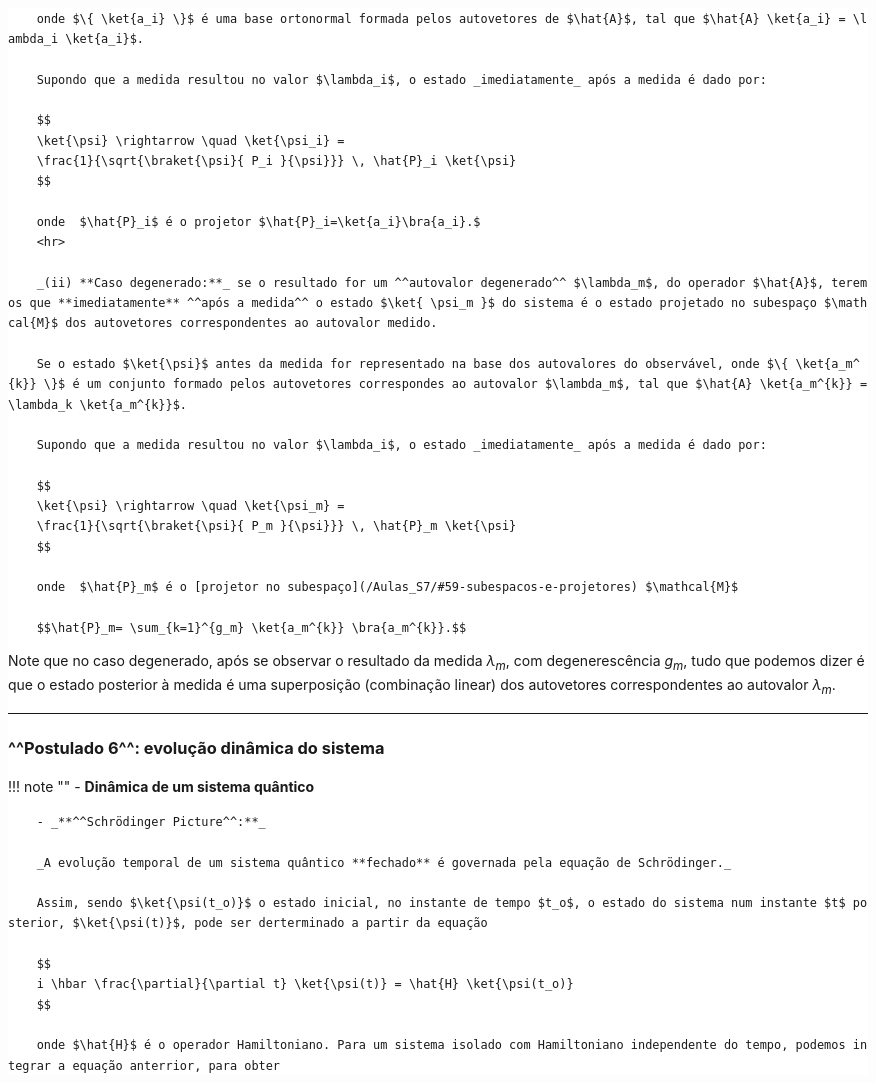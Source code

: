         onde $\{ \ket{a_i} \}$ é uma base ortonormal formada pelos autovetores de $\hat{A}$, tal que $\hat{A} \ket{a_i} = \lambda_i \ket{a_i}$. 
        
        Supondo que a medida resultou no valor $\lambda_i$, o estado _imediatamente_ após a medida é dado por:

        $$
        \ket{\psi} \rightarrow \quad \ket{\psi_i} = 
        \frac{1}{\sqrt{\braket{\psi}{ P_i }{\psi}}} \, \hat{P}_i \ket{\psi}
        $$

        onde  $\hat{P}_i$ é o projetor $\hat{P}_i=\ket{a_i}\bra{a_i}.$
        <hr>

        _(ii) **Caso degenerado:**_ se o resultado for um ^^autovalor degenerado^^ $\lambda_m$, do operador $\hat{A}$, teremos que **imediatamente** ^^após a medida^^ o estado $\ket{ \psi_m }$ do sistema é o estado projetado no subespaço $\mathcal{M}$ dos autovetores correspondentes ao autovalor medido.

        Se o estado $\ket{\psi}$ antes da medida for representado na base dos autovalores do observável, onde $\{ \ket{a_m^{k}} \}$ é um conjunto formado pelos autovetores correspondes ao autovalor $\lambda_m$, tal que $\hat{A} \ket{a_m^{k}} = \lambda_k \ket{a_m^{k}}$. 
        
        Supondo que a medida resultou no valor $\lambda_i$, o estado _imediatamente_ após a medida é dado por:

        $$
        \ket{\psi} \rightarrow \quad \ket{\psi_m} = 
        \frac{1}{\sqrt{\braket{\psi}{ P_m }{\psi}}} \, \hat{P}_m \ket{\psi}
        $$

        onde  $\hat{P}_m$ é o [projetor no subespaço](/Aulas_S7/#59-subespacos-e-projetores) $\mathcal{M}$
        
        $$\hat{P}_m= \sum_{k=1}^{g_m} \ket{a_m^{k}} \bra{a_m^{k}}.$$

Note que no caso degenerado, após se observar o resultado da medida $\lambda_m$, com degenerescência $g_m$, tudo que podemos dizer é que o estado posterior à medida é uma superposição (combinação linear) dos autovetores correspondentes ao autovalor $\lambda_m$.  
<hr>


### ^^Postulado 6^^: evolução dinâmica do sistema

!!! note ""
    - **Dinâmica de um sistema quântico**

        - _**^^Schrödinger Picture^^:**_
        
        _A evolução temporal de um sistema quântico **fechado** é governada pela equação de Schrödinger._

        Assim, sendo $\ket{\psi(t_o)}$ o estado inicial, no instante de tempo $t_o$, o estado do sistema num instante $t$ posterior, $\ket{\psi(t)}$, pode ser derterminado a partir da equação 

        $$
        i \hbar \frac{\partial}{\partial t} \ket{\psi(t)} = \hat{H} \ket{\psi(t_o)} 
        $$

        onde $\hat{H}$ é o operador Hamiltoniano. Para um sistema isolado com Hamiltoniano independente do tempo, podemos integrar a equação anterrior, para obter
